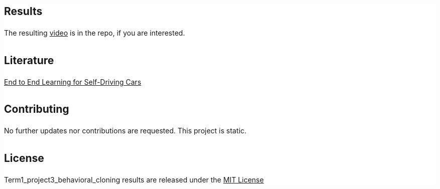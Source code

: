 ## Results

The resulting [video](./results/video.mp4) is in the repo, if you are interested. 

## Literature

[End to End Learning for Self-Driving Cars](http://images.nvidia.com/content/tegra/automotive/images/2016/solutions/pdf/end-to-end-dl-using-px.pdf)

## Contributing

No further updates nor contributions are requested.  This project is static.

## License

Term1_project3_behavioral_cloning results are released under the [MIT License](./LICENSE)
